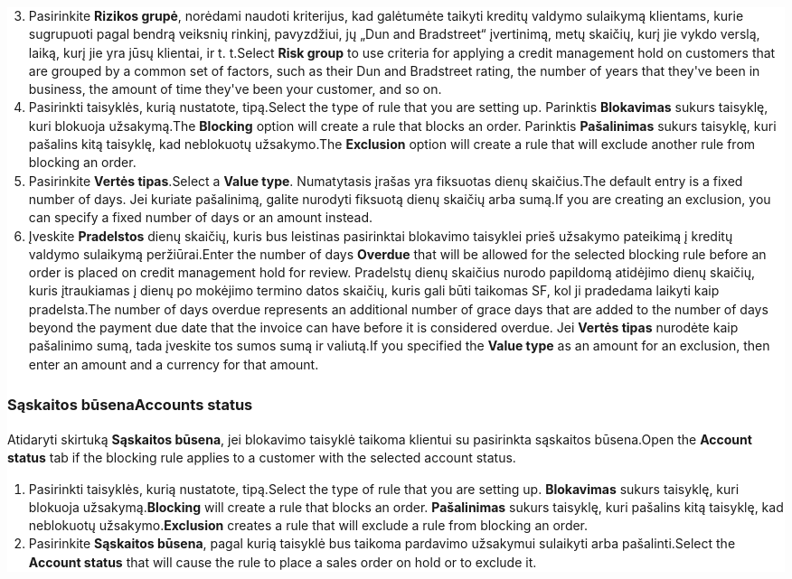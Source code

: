 3. <span data-ttu-id="8d41a-131">Pasirinkite **Rizikos grupė**, norėdami naudoti kriterijus, kad galėtumėte taikyti kreditų valdymo sulaikymą klientams, kurie sugrupuoti pagal bendrą veiksnių rinkinį, pavyzdžiui, jų „Dun and Bradstreet“ įvertinimą, metų skaičių, kurį jie vykdo verslą, laiką, kurį jie yra jūsų klientai, ir t. t.</span><span class="sxs-lookup"><span data-stu-id="8d41a-131">Select **Risk group** to use criteria for applying a credit management hold on customers that are grouped by a common set of factors, such as their Dun and Bradstreet rating, the number of years that they've been in business, the amount of time they've been your customer, and so on.</span></span>  
4. <span data-ttu-id="8d41a-132">Pasirinkti taisyklės, kurią nustatote, tipą.</span><span class="sxs-lookup"><span data-stu-id="8d41a-132">Select the type of rule that you are setting up.</span></span> <span data-ttu-id="8d41a-133">Parinktis **Blokavimas** sukurs taisyklę, kuri blokuoja užsakymą.</span><span class="sxs-lookup"><span data-stu-id="8d41a-133">The **Blocking** option will create a rule that blocks an order.</span></span> <span data-ttu-id="8d41a-134">Parinktis **Pašalinimas** sukurs taisyklę, kuri pašalins kitą taisyklę, kad neblokuotų užsakymo.</span><span class="sxs-lookup"><span data-stu-id="8d41a-134">The **Exclusion** option will create a rule that will exclude another rule from blocking an order.</span></span> 
5. <span data-ttu-id="8d41a-135">Pasirinkite **Vertės tipas**.</span><span class="sxs-lookup"><span data-stu-id="8d41a-135">Select a **Value type**.</span></span> <span data-ttu-id="8d41a-136">Numatytasis įrašas yra fiksuotas dienų skaičius.</span><span class="sxs-lookup"><span data-stu-id="8d41a-136">The default entry is a fixed number of days.</span></span> <span data-ttu-id="8d41a-137">Jei kuriate pašalinimą, galite nurodyti fiksuotą dienų skaičių arba sumą.</span><span class="sxs-lookup"><span data-stu-id="8d41a-137">If you are creating an exclusion, you can specify a fixed number of days or an amount instead.</span></span> 
6. <span data-ttu-id="8d41a-138">Įveskite **Pradelstos** dienų skaičių, kuris bus leistinas pasirinktai blokavimo taisyklei prieš užsakymo pateikimą į kreditų valdymo sulaikymą peržiūrai.</span><span class="sxs-lookup"><span data-stu-id="8d41a-138">Enter the number of days **Overdue** that will be allowed for the selected blocking rule before an order is placed on credit management hold for review.</span></span> <span data-ttu-id="8d41a-139">Pradelstų dienų skaičius nurodo papildomą atidėjimo dienų skaičių, kuris įtraukiamas į dienų po mokėjimo termino datos skaičių, kuris gali būti taikomas SF, kol ji pradedama laikyti kaip pradelsta.</span><span class="sxs-lookup"><span data-stu-id="8d41a-139">The number of days overdue represents an additional number of grace days that are added to the number of  days beyond the payment due date that the invoice can have before it is considered overdue.</span></span> <span data-ttu-id="8d41a-140">Jei **Vertės tipas** nurodėte kaip pašalinimo sumą, tada įveskite tos sumos sumą ir valiutą.</span><span class="sxs-lookup"><span data-stu-id="8d41a-140">If you specified the **Value type** as an amount for an exclusion, then enter an amount and a currency for that amount.</span></span>

### <a name="accounts-status"></a><span data-ttu-id="8d41a-141">Sąskaitos būsena</span><span class="sxs-lookup"><span data-stu-id="8d41a-141">Accounts status</span></span>

<span data-ttu-id="8d41a-142">Atidaryti skirtuką **Sąskaitos būsena**, jei blokavimo taisyklė taikoma klientui su pasirinkta sąskaitos būsena.</span><span class="sxs-lookup"><span data-stu-id="8d41a-142">Open the **Account status** tab if the blocking rule applies to a customer with the selected account status.</span></span>
1. <span data-ttu-id="8d41a-143">Pasirinkti taisyklės, kurią nustatote, tipą.</span><span class="sxs-lookup"><span data-stu-id="8d41a-143">Select the type of rule that you are setting up.</span></span>  <span data-ttu-id="8d41a-144">**Blokavimas** sukurs taisyklę, kuri blokuoja užsakymą.</span><span class="sxs-lookup"><span data-stu-id="8d41a-144">**Blocking** will create a rule that blocks an order.</span></span> <span data-ttu-id="8d41a-145">**Pašalinimas** sukurs taisyklę, kuri pašalins kitą taisyklę, kad neblokuotų užsakymo.</span><span class="sxs-lookup"><span data-stu-id="8d41a-145">**Exclusion** creates a rule that will exclude a rule from blocking an order.</span></span> 
2. <span data-ttu-id="8d41a-146">Pasirinkite **Sąskaitos būsena**, pagal kurią taisyklė bus taikoma pardavimo užsakymui sulaikyti arba pašalinti.</span><span class="sxs-lookup"><span data-stu-id="8d41a-146">Select the **Account status** that will cause the rule to place a sales order on hold or to exclude it.</span></span>
